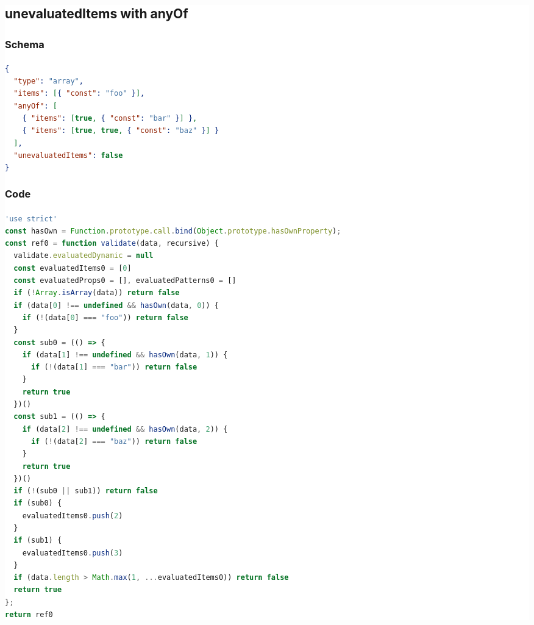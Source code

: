 ## unevaluatedItems with anyOf

### Schema

```json
{
  "type": "array",
  "items": [{ "const": "foo" }],
  "anyOf": [
    { "items": [true, { "const": "bar" }] },
    { "items": [true, true, { "const": "baz" }] }
  ],
  "unevaluatedItems": false
}
```

### Code

```js
'use strict'
const hasOwn = Function.prototype.call.bind(Object.prototype.hasOwnProperty);
const ref0 = function validate(data, recursive) {
  validate.evaluatedDynamic = null
  const evaluatedItems0 = [0]
  const evaluatedProps0 = [], evaluatedPatterns0 = []
  if (!Array.isArray(data)) return false
  if (data[0] !== undefined && hasOwn(data, 0)) {
    if (!(data[0] === "foo")) return false
  }
  const sub0 = (() => {
    if (data[1] !== undefined && hasOwn(data, 1)) {
      if (!(data[1] === "bar")) return false
    }
    return true
  })()
  const sub1 = (() => {
    if (data[2] !== undefined && hasOwn(data, 2)) {
      if (!(data[2] === "baz")) return false
    }
    return true
  })()
  if (!(sub0 || sub1)) return false
  if (sub0) {
    evaluatedItems0.push(2)
  }
  if (sub1) {
    evaluatedItems0.push(3)
  }
  if (data.length > Math.max(1, ...evaluatedItems0)) return false
  return true
};
return ref0
```
